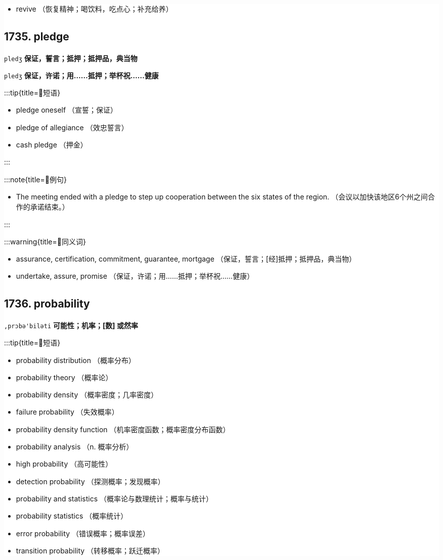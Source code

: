 - revive （恢复精神；喝饮料，吃点心；补充给养）


## 1735. pledge

`pledʒ`  **保证，誓言；抵押；抵押品，典当物**

`pledʒ`  **保证，许诺；用……抵押；举杯祝……健康**

:::tip{title=🤩短语}

- pledge oneself （宣誓；保证）

- pledge of allegiance （效忠誓言）

- cash pledge （押金）

:::

:::note{title=🎤例句}

- The meeting ended with a pledge to step up cooperation between the six states of the region. （会议以加快该地区6个州之间合作的承诺结束。）

:::

:::warning{title=🤔同义词}

- assurance, certification, commitment, guarantee, mortgage （保证，誓言；[经]抵押；抵押品，典当物）

- undertake, assure, promise （保证，许诺；用……抵押；举杯祝……健康）


## 1736. probability

`,prɔbə'biləti`  **可能性；机率；[数] 或然率**

:::tip{title=🤩短语}

- probability distribution （概率分布）

- probability theory （概率论）

- probability density （概率密度；几率密度）

- failure probability （失效概率）

- probability density function （机率密度函数；概率密度分布函数）

- probability analysis （n. 概率分析）

- high probability （高可能性）

- detection probability （探测概率；发现概率）

- probability and statistics （概率论与数理统计；概率与统计）

- probability statistics （概率统计）

- error probability （错误概率；概率误差）

- transition probability （转移概率；跃迁概率）
